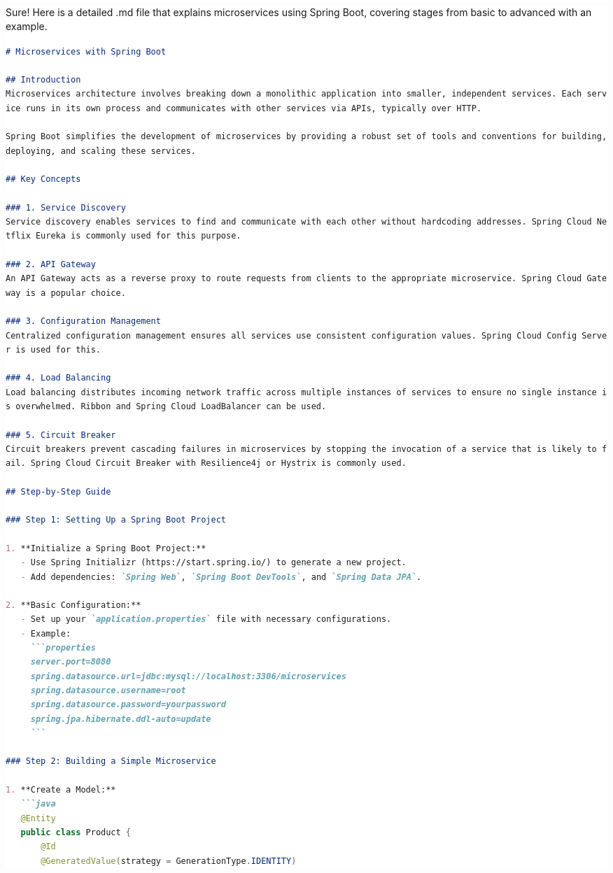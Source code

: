 Sure! Here is a detailed .md file that explains microservices using Spring Boot, covering stages from basic to advanced with an example.

```markdown
# Microservices with Spring Boot

## Introduction
Microservices architecture involves breaking down a monolithic application into smaller, independent services. Each service runs in its own process and communicates with other services via APIs, typically over HTTP.

Spring Boot simplifies the development of microservices by providing a robust set of tools and conventions for building, deploying, and scaling these services.

## Key Concepts

### 1. Service Discovery
Service discovery enables services to find and communicate with each other without hardcoding addresses. Spring Cloud Netflix Eureka is commonly used for this purpose.

### 2. API Gateway
An API Gateway acts as a reverse proxy to route requests from clients to the appropriate microservice. Spring Cloud Gateway is a popular choice.

### 3. Configuration Management
Centralized configuration management ensures all services use consistent configuration values. Spring Cloud Config Server is used for this.

### 4. Load Balancing
Load balancing distributes incoming network traffic across multiple instances of services to ensure no single instance is overwhelmed. Ribbon and Spring Cloud LoadBalancer can be used.

### 5. Circuit Breaker
Circuit breakers prevent cascading failures in microservices by stopping the invocation of a service that is likely to fail. Spring Cloud Circuit Breaker with Resilience4j or Hystrix is commonly used.

## Step-by-Step Guide

### Step 1: Setting Up a Spring Boot Project

1. **Initialize a Spring Boot Project:**
   - Use Spring Initializr (https://start.spring.io/) to generate a new project.
   - Add dependencies: `Spring Web`, `Spring Boot DevTools`, and `Spring Data JPA`.

2. **Basic Configuration:**
   - Set up your `application.properties` file with necessary configurations.
   - Example:
     ```properties
     server.port=8080
     spring.datasource.url=jdbc:mysql://localhost:3306/microservices
     spring.datasource.username=root
     spring.datasource.password=yourpassword
     spring.jpa.hibernate.ddl-auto=update
     ```

### Step 2: Building a Simple Microservice

1. **Create a Model:**
   ```java
   @Entity
   public class Product {
       @Id
       @GeneratedValue(strategy = GenerationType.IDENTITY)
```